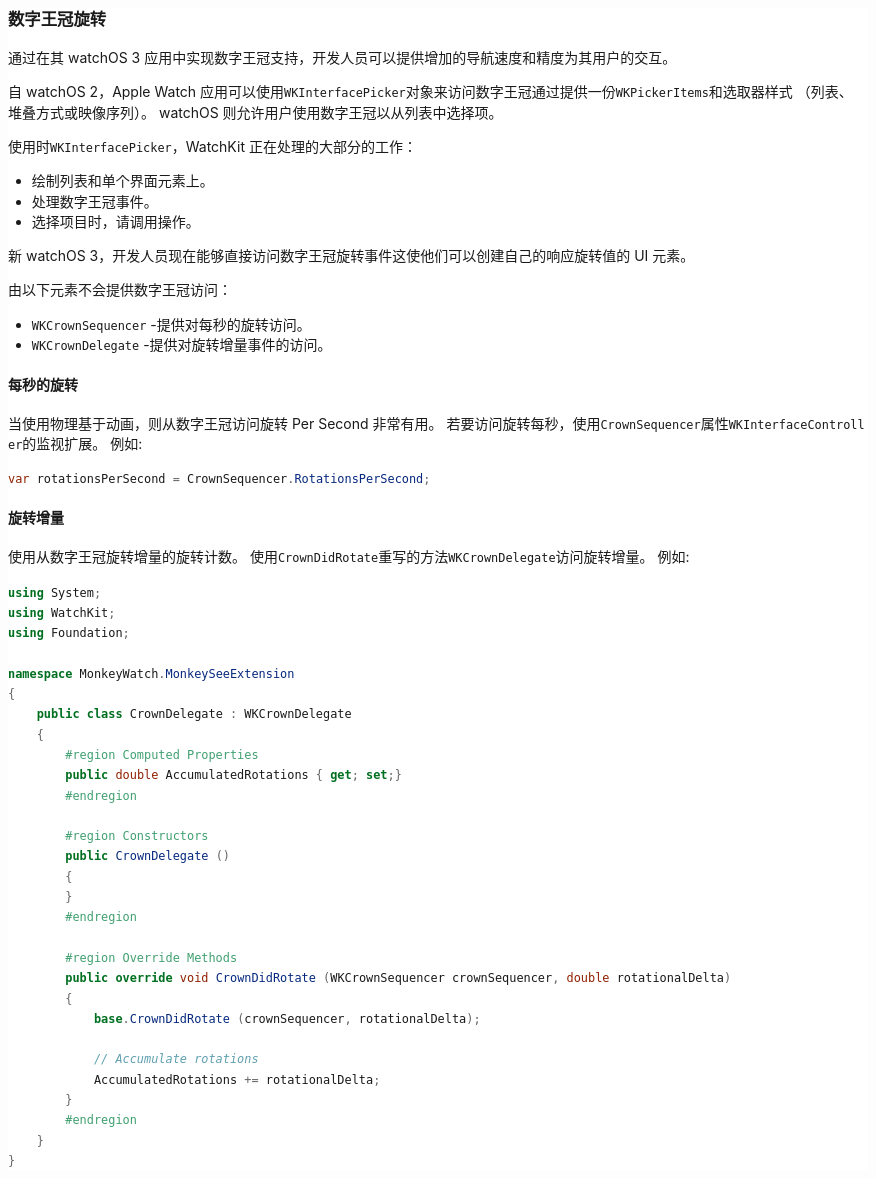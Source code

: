 ### <a name="digital-crown-rotation"></a>数字王冠旋转

通过在其 watchOS 3 应用中实现数字王冠支持，开发人员可以提供增加的导航速度和精度为其用户的交互。

自 watchOS 2，Apple Watch 应用可以使用`WKInterfacePicker`对象来访问数字王冠通过提供一份`WKPickerItems`和选取器样式 （列表、 堆叠方式或映像序列）。 watchOS 则允许用户使用数字王冠以从列表中选择项。

使用时`WKInterfacePicker`，WatchKit 正在处理的大部分的工作：

- 绘制列表和单个界面元素上。
- 处理数字王冠事件。
- 选择项目时，请调用操作。

新 watchOS 3，开发人员现在能够直接访问数字王冠旋转事件这使他们可以创建自己的响应旋转值的 UI 元素。

由以下元素不会提供数字王冠访问：

- `WKCrownSequencer` -提供对每秒的旋转访问。
- `WKCrownDelegate` -提供对旋转增量事件的访问。

#### <a name="rotations-per-second"></a>每秒的旋转

当使用物理基于动画，则从数字王冠访问旋转 Per Second 非常有用。 若要访问旋转每秒，使用`CrownSequencer`属性`WKInterfaceController`的监视扩展。 例如:

```csharp
var rotationsPerSecond = CrownSequencer.RotationsPerSecond;
```

#### <a name="rotational-deltas"></a>旋转增量

使用从数字王冠旋转增量的旋转计数。 使用`CrownDidRotate`重写的方法`WKCrownDelegate`访问旋转增量。 例如:

```csharp
using System;
using WatchKit;
using Foundation;

namespace MonkeyWatch.MonkeySeeExtension
{
    public class CrownDelegate : WKCrownDelegate
    {
        #region Computed Properties
        public double AccumulatedRotations { get; set;}
        #endregion

        #region Constructors
        public CrownDelegate ()
        {
        }
        #endregion

        #region Override Methods
        public override void CrownDidRotate (WKCrownSequencer crownSequencer, double rotationalDelta)
        {
            base.CrownDidRotate (crownSequencer, rotationalDelta);

            // Accumulate rotations
            AccumulatedRotations += rotationalDelta;
        }
        #endregion
    }
}
```
